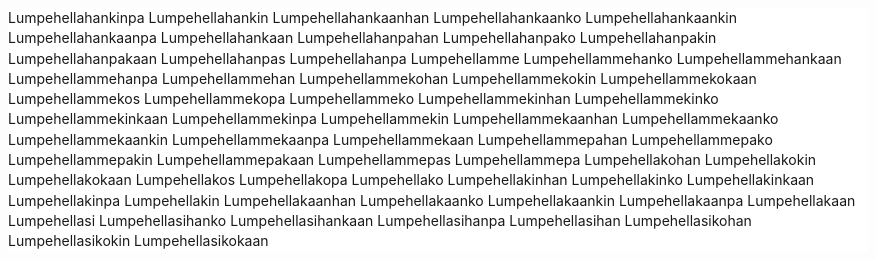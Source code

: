 Lumpehellahankinpa
Lumpehellahankin
Lumpehellahankaanhan
Lumpehellahankaanko
Lumpehellahankaankin
Lumpehellahankaanpa
Lumpehellahankaan
Lumpehellahanpahan
Lumpehellahanpako
Lumpehellahanpakin
Lumpehellahanpakaan
Lumpehellahanpas
Lumpehellahanpa
Lumpehellamme
Lumpehellammehanko
Lumpehellammehankaan
Lumpehellammehanpa
Lumpehellammehan
Lumpehellammekohan
Lumpehellammekokin
Lumpehellammekokaan
Lumpehellammekos
Lumpehellammekopa
Lumpehellammeko
Lumpehellammekinhan
Lumpehellammekinko
Lumpehellammekinkaan
Lumpehellammekinpa
Lumpehellammekin
Lumpehellammekaanhan
Lumpehellammekaanko
Lumpehellammekaankin
Lumpehellammekaanpa
Lumpehellammekaan
Lumpehellammepahan
Lumpehellammepako
Lumpehellammepakin
Lumpehellammepakaan
Lumpehellammepas
Lumpehellammepa
Lumpehellakohan
Lumpehellakokin
Lumpehellakokaan
Lumpehellakos
Lumpehellakopa
Lumpehellako
Lumpehellakinhan
Lumpehellakinko
Lumpehellakinkaan
Lumpehellakinpa
Lumpehellakin
Lumpehellakaanhan
Lumpehellakaanko
Lumpehellakaankin
Lumpehellakaanpa
Lumpehellakaan
Lumpehellasi
Lumpehellasihanko
Lumpehellasihankaan
Lumpehellasihanpa
Lumpehellasihan
Lumpehellasikohan
Lumpehellasikokin
Lumpehellasikokaan